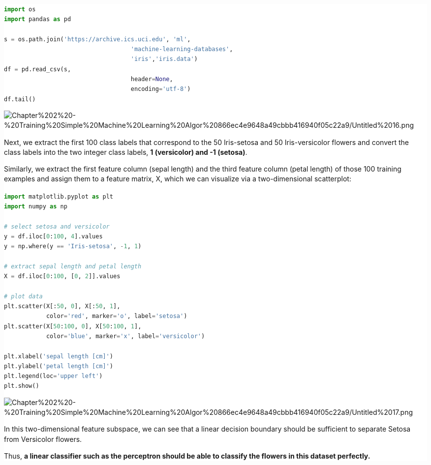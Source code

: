 ```python
import os
import pandas as pd

s = os.path.join('https://archive.ics.uci.edu', 'ml',
									'machine-learning-databases',
									'iris','iris.data')
df = pd.read_csv(s,
									header=None,
									encoding='utf-8')
df.tail()
```

![Chapter%202%20-%20Training%20Simple%20Machine%20Learning%20Algor%20866ec4e9648a49cbbb416940f05c22a9/Untitled%2016.png](Chapter%202%20-%20Training%20Simple%20Machine%20Learning%20Algor%20866ec4e9648a49cbbb416940f05c22a9/Untitled%2016.png)

Next, we extract the first 100 class labels that correspond to the 50 Iris-setosa and
50 Iris-versicolor flowers and convert the class labels into the two integer class labels,
**1 (versicolor) and -1 (setosa)**.

Similarly, we extract the first feature column (sepal length) and the third feature
column (petal length) of those 100 training examples and assign them to a feature
matrix, X, which we can visualize via a two-dimensional scatterplot:

```python
import matplotlib.pyplot as plt
import numpy as np

# select setosa and versicolor
y = df.iloc[0:100, 4].values
y = np.where(y == 'Iris-setosa', -1, 1)

# extract sepal length and petal length
X = df.iloc[0:100, [0, 2]].values

# plot data
plt.scatter(X[:50, 0], X[:50, 1],
            color='red', marker='o', label='setosa')
plt.scatter(X[50:100, 0], X[50:100, 1],
            color='blue', marker='x', label='versicolor')

plt.xlabel('sepal length [cm]')
plt.ylabel('petal length [cm]')
plt.legend(loc='upper left')
plt.show()
```

![Chapter%202%20-%20Training%20Simple%20Machine%20Learning%20Algor%20866ec4e9648a49cbbb416940f05c22a9/Untitled%2017.png](Chapter%202%20-%20Training%20Simple%20Machine%20Learning%20Algor%20866ec4e9648a49cbbb416940f05c22a9/Untitled%2017.png)

In this two-dimensional feature subspace, we can see that a linear
decision boundary should be sufficient to separate Setosa from Versicolor flowers.

Thus, **a linear classifier such as the perceptron should be able to classify the flowers
in this dataset perfectly.**
